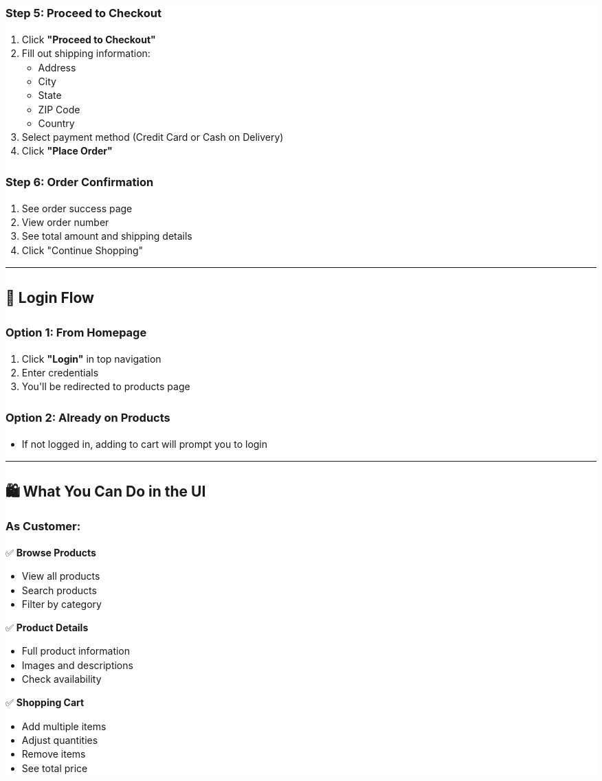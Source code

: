 ### Step 5: Proceed to Checkout
1. Click **"Proceed to Checkout"**
2. Fill out shipping information:
   - Address
   - City
   - State
   - ZIP Code
   - Country
3. Select payment method (Credit Card or Cash on Delivery)
4. Click **"Place Order"**

### Step 6: Order Confirmation
1. See order success page
2. View order number
3. See total amount and shipping details
4. Click "Continue Shopping"

---

## 🔐 Login Flow

### Option 1: From Homepage
1. Click **"Login"** in top navigation
2. Enter credentials
3. You'll be redirected to products page

### Option 2: Already on Products
- If not logged in, adding to cart will prompt you to login

---

## 🛍️ What You Can Do in the UI

### As Customer:
✅ **Browse Products**
- View all products
- Search products
- Filter by category

✅ **Product Details**
- Full product information
- Images and descriptions
- Check availability

✅ **Shopping Cart**
- Add multiple items
- Adjust quantities
- Remove items
- See total price

